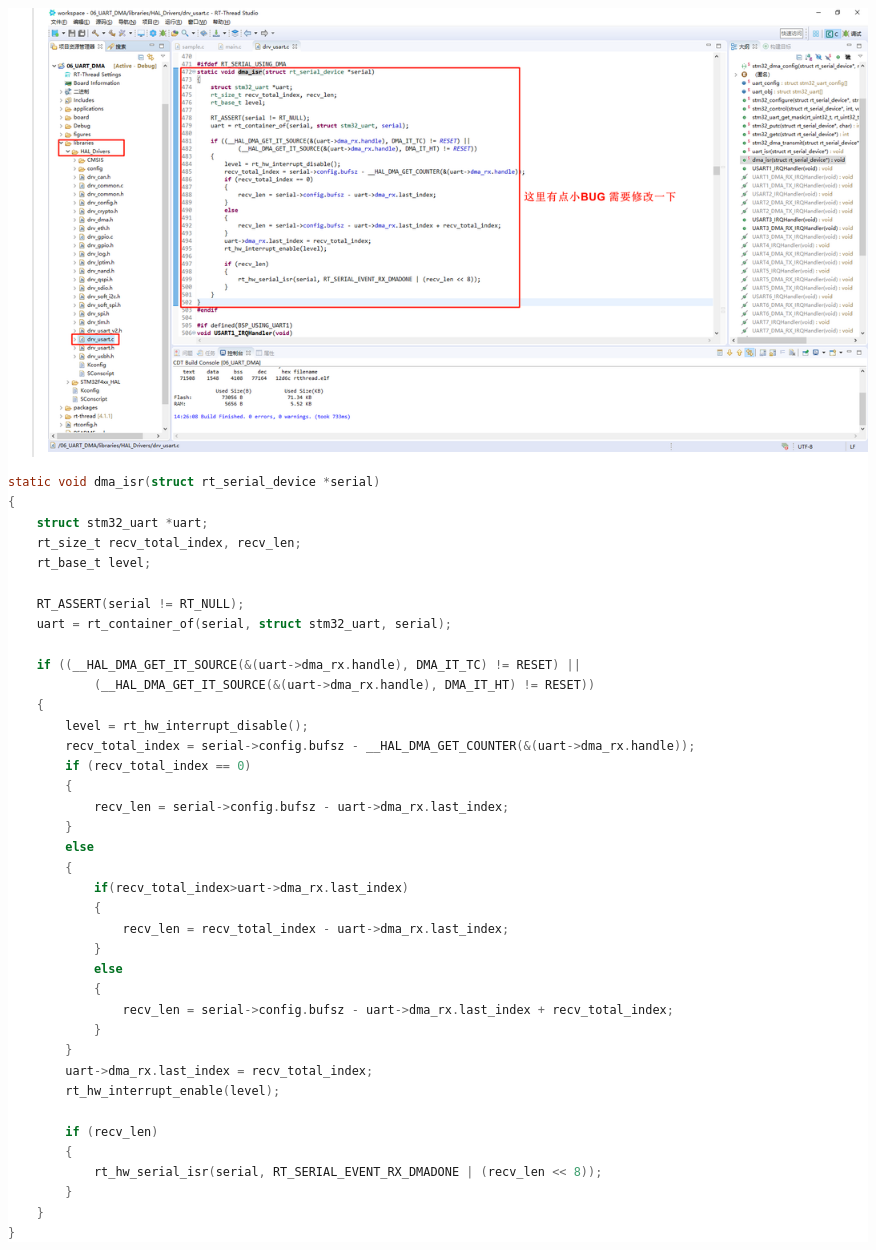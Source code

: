 >  ![图片](image/修改BUG.png)
```c
static void dma_isr(struct rt_serial_device *serial)
{
    struct stm32_uart *uart;
    rt_size_t recv_total_index, recv_len;
    rt_base_t level;

    RT_ASSERT(serial != RT_NULL);
    uart = rt_container_of(serial, struct stm32_uart, serial);

    if ((__HAL_DMA_GET_IT_SOURCE(&(uart->dma_rx.handle), DMA_IT_TC) != RESET) ||
            (__HAL_DMA_GET_IT_SOURCE(&(uart->dma_rx.handle), DMA_IT_HT) != RESET))
    {
        level = rt_hw_interrupt_disable();
        recv_total_index = serial->config.bufsz - __HAL_DMA_GET_COUNTER(&(uart->dma_rx.handle));
        if (recv_total_index == 0)
        {
            recv_len = serial->config.bufsz - uart->dma_rx.last_index;
        }
        else
        {
            if(recv_total_index>uart->dma_rx.last_index)
            {
                recv_len = recv_total_index - uart->dma_rx.last_index;
            }
            else
            {
                recv_len = serial->config.bufsz - uart->dma_rx.last_index + recv_total_index;
            }
        }
        uart->dma_rx.last_index = recv_total_index;
        rt_hw_interrupt_enable(level);

        if (recv_len)
        {
            rt_hw_serial_isr(serial, RT_SERIAL_EVENT_RX_DMADONE | (recv_len << 8));
        }
    }
}
```